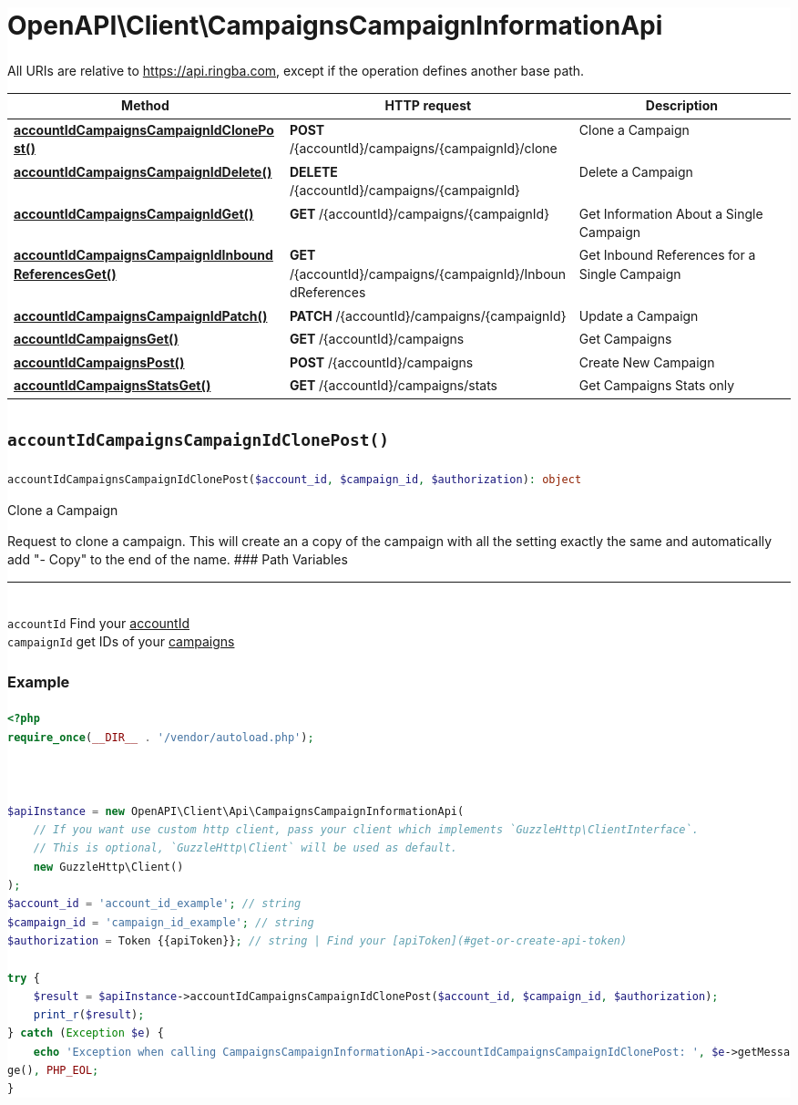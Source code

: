 # OpenAPI\Client\CampaignsCampaignInformationApi

All URIs are relative to https://api.ringba.com, except if the operation defines another base path.

| Method | HTTP request | Description |
| ------------- | ------------- | ------------- |
| [**accountIdCampaignsCampaignIdClonePost()**](CampaignsCampaignInformationApi.md#accountIdCampaignsCampaignIdClonePost) | **POST** /{accountId}/campaigns/{campaignId}/clone | Clone a Campaign |
| [**accountIdCampaignsCampaignIdDelete()**](CampaignsCampaignInformationApi.md#accountIdCampaignsCampaignIdDelete) | **DELETE** /{accountId}/campaigns/{campaignId} | Delete a Campaign |
| [**accountIdCampaignsCampaignIdGet()**](CampaignsCampaignInformationApi.md#accountIdCampaignsCampaignIdGet) | **GET** /{accountId}/campaigns/{campaignId} | Get Information About a Single Campaign |
| [**accountIdCampaignsCampaignIdInboundReferencesGet()**](CampaignsCampaignInformationApi.md#accountIdCampaignsCampaignIdInboundReferencesGet) | **GET** /{accountId}/campaigns/{campaignId}/InboundReferences | Get Inbound References for a Single Campaign |
| [**accountIdCampaignsCampaignIdPatch()**](CampaignsCampaignInformationApi.md#accountIdCampaignsCampaignIdPatch) | **PATCH** /{accountId}/campaigns/{campaignId} | Update a Campaign |
| [**accountIdCampaignsGet()**](CampaignsCampaignInformationApi.md#accountIdCampaignsGet) | **GET** /{accountId}/campaigns | Get Campaigns |
| [**accountIdCampaignsPost()**](CampaignsCampaignInformationApi.md#accountIdCampaignsPost) | **POST** /{accountId}/campaigns | Create New Campaign |
| [**accountIdCampaignsStatsGet()**](CampaignsCampaignInformationApi.md#accountIdCampaignsStatsGet) | **GET** /{accountId}/campaigns/stats | Get Campaigns Stats only |


## `accountIdCampaignsCampaignIdClonePost()`

```php
accountIdCampaignsCampaignIdClonePost($account_id, $campaign_id, $authorization): object
```

Clone a Campaign

Request to clone a campaign. This will create an a copy of the campaign with all the setting exactly the same and automatically add \"- Copy\" to the end of the name.  ### Path Variables <hr> <br>  ``accountId`` Find your [accountId](#get-your-account-information) <br>  `campaignId` get IDs of your [campaigns](#get-campaign-information) <br>

### Example

```php
<?php
require_once(__DIR__ . '/vendor/autoload.php');



$apiInstance = new OpenAPI\Client\Api\CampaignsCampaignInformationApi(
    // If you want use custom http client, pass your client which implements `GuzzleHttp\ClientInterface`.
    // This is optional, `GuzzleHttp\Client` will be used as default.
    new GuzzleHttp\Client()
);
$account_id = 'account_id_example'; // string
$campaign_id = 'campaign_id_example'; // string
$authorization = Token {{apiToken}}; // string | Find your [apiToken](#get-or-create-api-token)

try {
    $result = $apiInstance->accountIdCampaignsCampaignIdClonePost($account_id, $campaign_id, $authorization);
    print_r($result);
} catch (Exception $e) {
    echo 'Exception when calling CampaignsCampaignInformationApi->accountIdCampaignsCampaignIdClonePost: ', $e->getMessage(), PHP_EOL;
}
```
